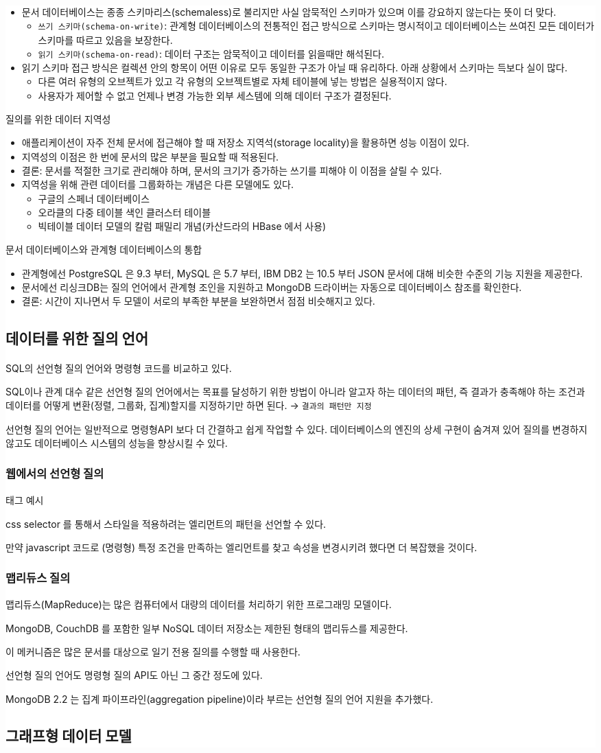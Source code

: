 - 문서 데이터베이스는 종종 스키마리스(schemaless)로 불리지만 사실 암묵적인 스키마가 있으며 이를 강요하지 않는다는 뜻이 더 맞다.
    - `쓰기 스키마(schema-on-write)`: 관계형 데이터베이스의 전통적인 접근 방식으로 스키마는 명시적이고 데이터베이스는 쓰여진 모든 데이터가 스키마를 따르고 있음을 보장한다.
    - `읽기 스키마(schema-on-read)`: 데이터 구조는 암묵적이고 데이터를 읽을때만 해석된다.
- 읽기 스키마 접근 방식은 컬렉션 안의 항목이 어떤 이유로 모두 동일한 구조가 아닐 때 유리하다. 아래 상황에서 스키마는 득보다 실이 많다.
    - 다른 여러 유형의 오브젝트가 있고 각 유형의 오브젝트별로 자체 테이블에 넣는 방법은 실용적이지 않다.
    - 사용자가 제어할 수 없고 언제나 변경 가능한 외부 세스템에 의해 데이터 구조가 결정된다.

질의를 위한 데이터 지역성

- 애플리케이션이 자주 전체 문서에 접근해야 할 때 저장소 지역석(storage locality)을 활용하면 성능 이점이 있다.
- 지역성의 이점은 한 번에 문서의 많은 부분을 필요할 때 적용된다.
- 결론: 문서를 적절한 크기로 관리해야 하며, 문서의 크기가 증가하는 쓰기를 피해야 이 이점을 살릴 수 있다.
- 지역성을 위해 관련 데이터를 그룹화하는 개념은 다른 모델에도 있다.
    - 구글의 스페너 데이터베이스
    - 오라클의 다중 테이블 색인 클러스터 테이블
    - 빅테이블 데이터 모델의 칼럼 패밀리 개념(카산드라의 HBase 에서 사용)

문서 데이터베이스와 관계형 데이터베이스의 통합

- 관계형에선 PostgreSQL 은 9.3 부터, MySQL 은 5.7 부터, IBM DB2 는 10.5 부터 JSON 문서에 대해 비슷한 수준의 기능 지원을 제공한다.
- 문서에선 리싱크DB는 질의 언어에서 관계형 조인을 지원하고 MongoDB 드라이버는 자동으로 데이터베이스 참조를 확인한다.
- 결론: 시간이 지나면서 두 모델이 서로의 부족한 부분을 보완하면서 점점 비슷해지고 있다.

## 데이터를 위한 질의 언어

SQL의 선언형 질의 언어와 명령형 코드를 비교하고 있다.

SQL이나 관계 대수 같은 선언형 질의 언어에서는 목표를 달성하기 위한 방법이 아니라 알고자 하는 데이터의 패턴, 즉 결과가 충족해야 하는 조건과 데이터를 어떻게 변환(정렬, 그룹화, 집계)할지를 지정하기만 하면 된다.
→ `결과의 패턴만 지정`

선언형 질의 언어는 일반적으로 명령형API 보다 더 간결하고 쉽게 작업할 수 있다. 데이터베이스의 엔진의 상세 구현이 숨겨져 있어 질의를 변경하지 않고도 데이터베이스 시스템의 성능을 향상시킬 수 있다.

### 웹에서의 선언형 질의

태그 예시

css selector 를 통해서 스타일을 적용하려는 엘리먼트의 패턴을 선언할 수 있다.

만약 javascript 코드로 (명령형) 특정 조건을 만족하는 엘리먼트를 찾고 속성을 변경시키려 했다면 더 복잡했을 것이다.

### 맵리듀스 질의

맵리듀스(MapReduce)는 많은 컴퓨터에서 대량의 데이터를 처리하기 위한 프로그래밍 모델이다.

MongoDB, CouchDB 를 포함한 일부 NoSQL 데이터 저장소는 제한된 형태의 맵리듀스를 제공한다.

이 메커니즘은 많은 문서를 대상으로 일기 전용 질의를 수행할 때 사용한다.

선언형 질의 언어도 명령형 질의 API도 아닌 그 중간 정도에 있다.

MongoDB 2.2 는 집계 파이프라인(aggregation pipeline)이라 부르는 선언형 질의 언어 지원을 추가했다.

## 그래프형 데이터 모델
